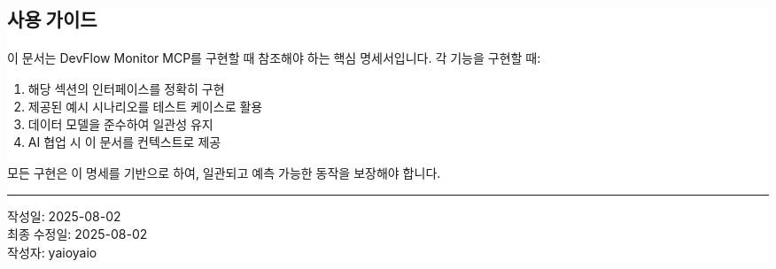 ## 사용 가이드

이 문서는 DevFlow Monitor MCP를 구현할 때 참조해야 하는 핵심 명세서입니다. 각 기능을 구현할 때:

1. 해당 섹션의 인터페이스를 정확히 구현
2. 제공된 예시 시나리오를 테스트 케이스로 활용
3. 데이터 모델을 준수하여 일관성 유지
4. AI 협업 시 이 문서를 컨텍스트로 제공

모든 구현은 이 명세를 기반으로 하여, 일관되고 예측 가능한 동작을 보장해야 합니다.

---

작성일: 2025-08-02  
최종 수정일: 2025-08-02  
작성자: yaioyaio